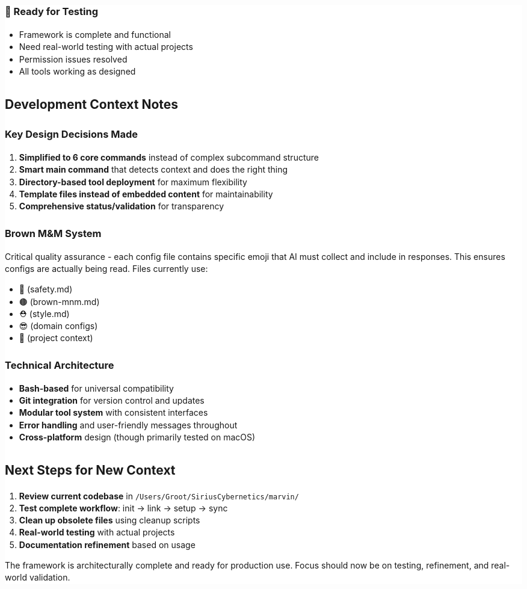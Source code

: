 ### 🧪 Ready for Testing
- Framework is complete and functional
- Need real-world testing with actual projects
- Permission issues resolved
- All tools working as designed

## Development Context Notes

### Key Design Decisions Made
1. **Simplified to 6 core commands** instead of complex subcommand structure
2. **Smart main command** that detects context and does the right thing
3. **Directory-based tool deployment** for maximum flexibility
4. **Template files instead of embedded content** for maintainability
5. **Comprehensive status/validation** for transparency

### Brown M&M System
Critical quality assurance - each config file contains specific emoji that AI must collect and include in responses. This ensures configs are actually being read. Files currently use:
- 🚫 (safety.md)
- 🟤 (brown-mnm.md)  
- ⛑️ (style.md)
- 😎 (domain configs)
- 🍥 (project context)

### Technical Architecture
- **Bash-based** for universal compatibility
- **Git integration** for version control and updates
- **Modular tool system** with consistent interfaces
- **Error handling** and user-friendly messages throughout
- **Cross-platform** design (though primarily tested on macOS)

## Next Steps for New Context

1. **Review current codebase** in `/Users/Groot/SiriusCybernetics/marvin/`
2. **Test complete workflow**: init → link → setup → sync
3. **Clean up obsolete files** using cleanup scripts
4. **Real-world testing** with actual projects
5. **Documentation refinement** based on usage

The framework is architecturally complete and ready for production use. Focus should now be on testing, refinement, and real-world validation.
